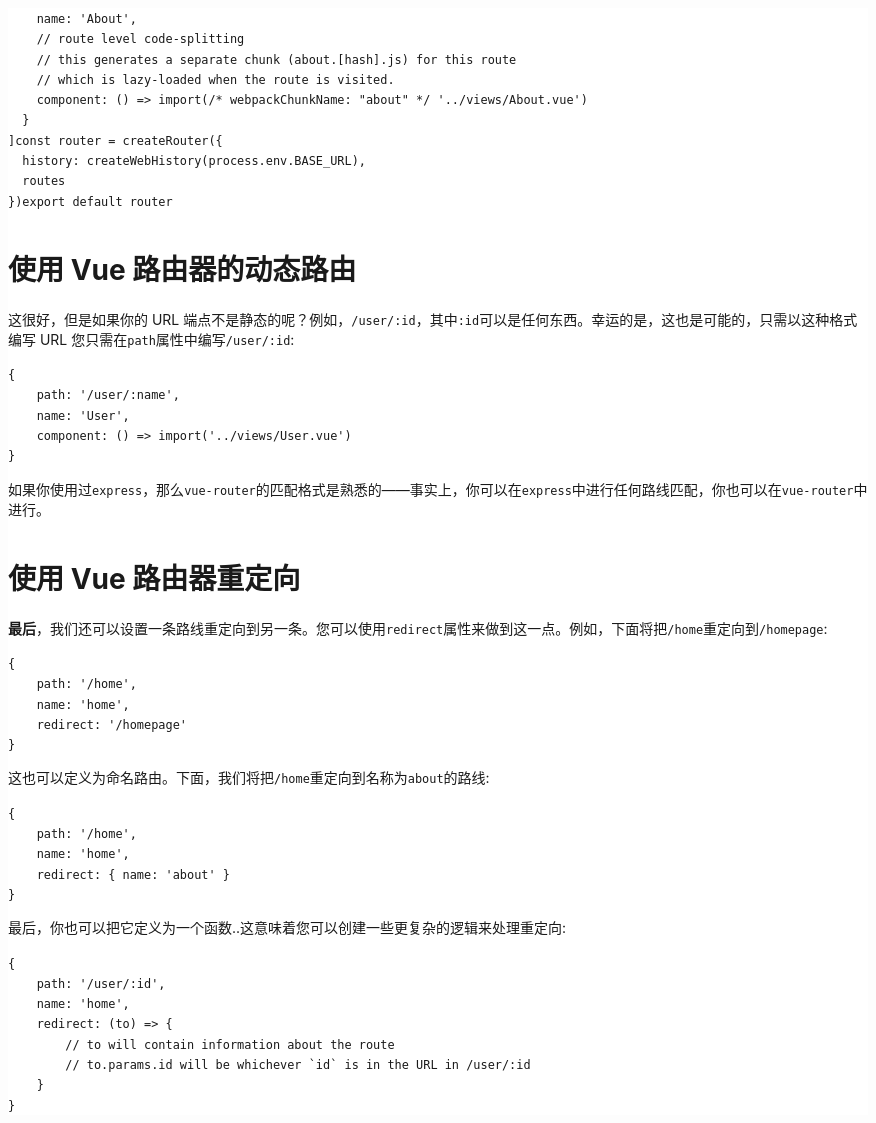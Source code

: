 ```
    name: 'About',
    // route level code-splitting
    // this generates a separate chunk (about.[hash].js) for this route
    // which is lazy-loaded when the route is visited.
    component: () => import(/* webpackChunkName: "about" */ '../views/About.vue')
  }
]const router = createRouter({
  history: createWebHistory(process.env.BASE_URL),
  routes
})export default router
```

# 使用 Vue 路由器的动态路由

这很好，但是如果你的 URL 端点不是静态的呢？例如，`/user/:id`，其中`:id`可以是任何东西。幸运的是，这也是可能的，只需以这种格式编写 URL 您只需在`path`属性中编写`/user/:id`:

```
{
    path: '/user/:name',
    name: 'User',
    component: () => import('../views/User.vue')
}
```

如果你使用过`express`，那么`vue-router`的匹配格式是熟悉的——事实上，你可以在`express`中进行任何路线匹配，你也可以在`vue-router`中进行。

# 使用 Vue 路由器重定向

**最后**，我们还可以设置一条路线重定向到另一条。您可以使用`redirect`属性来做到这一点。例如，下面将把`/home`重定向到`/homepage`:

```
{
    path: '/home',
    name: 'home',
    redirect: '/homepage'
}
```

这也可以定义为命名路由。下面，我们将把`/home`重定向到名称为`about`的路线:

```
{
    path: '/home',
    name: 'home',
    redirect: { name: 'about' }
}
```

最后，你也可以把它定义为一个函数..这意味着您可以创建一些更复杂的逻辑来处理重定向:

```
{
    path: '/user/:id',
    name: 'home',
    redirect: (to) => {
        // to will contain information about the route
        // to.params.id will be whichever `id` is in the URL in /user/:id
    }
}
```
